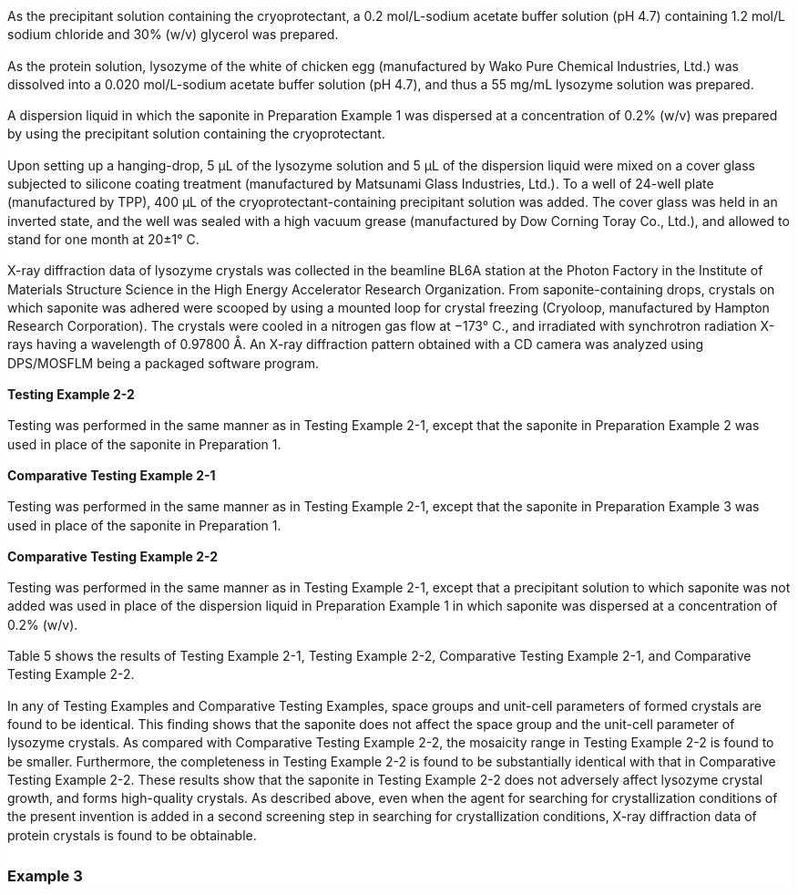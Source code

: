 As the precipitant solution containing the cryoprotectant, a 0.2 mol/L-sodium acetate buffer solution (pH 4.7) containing 1.2 mol/L sodium chloride and 30% (w/v) glycerol was prepared.

As the protein solution, lysozyme of the white of chicken egg (manufactured by Wako Pure Chemical Industries, Ltd.) was dissolved into a 0.020 mol/L-sodium acetate buffer solution (pH 4.7), and thus a 55 mg/mL lysozyme solution was prepared.

A dispersion liquid in which the saponite in Preparation Example 1 was dispersed at a concentration of 0.2% (w/v) was prepared by using the precipitant solution containing the cryoprotectant.

Upon setting up a hanging-drop, 5 μL of the lysozyme solution and 5 μL of the dispersion liquid were mixed on a cover glass subjected to silicone coating treatment (manufactured by Matsunami Glass Industries, Ltd.). To a well of 24-well plate (manufactured by TPP), 400 μL of the cryoprotectant-containing precipitant solution was added. The cover glass was held in an inverted state, and the well was sealed with a high vacuum grease (manufactured by Dow Corning Toray Co., Ltd.), and allowed to stand for one month at 20±1° C.

X-ray diffraction data of lysozyme crystals was collected in the beamline BL6A station at the Photon Factory in the Institute of Materials Structure Science in the High Energy Accelerator Research Organization. From saponite-containing drops, crystals on which saponite was adhered were scooped by using a mounted loop for crystal freezing (Cryoloop, manufactured by Hampton Research Corporation). The crystals were cooled in a nitrogen gas flow at −173° C., and irradiated with synchrotron radiation X-rays having a wavelength of 0.97800 Å. An X-ray diffraction pattern obtained with a CD camera was analyzed using DPS/MOSFLM being a packaged software program.

**Testing Example 2-2**

Testing was performed in the same manner as in Testing Example 2-1, except that the saponite in Preparation Example 2 was used in place of the saponite in Preparation 1.

**Comparative Testing Example 2-1**

Testing was performed in the same manner as in Testing Example 2-1, except that the saponite in Preparation Example 3 was used in place of the saponite in Preparation 1.

**Comparative Testing Example 2-2**

Testing was performed in the same manner as in Testing Example 2-1, except that a precipitant solution to which saponite was not added was used in place of the dispersion liquid in Preparation Example 1 in which saponite was dispersed at a concentration of 0.2% (w/v).

Table 5 shows the results of Testing Example 2-1, Testing Example 2-2, Comparative Testing Example 2-1, and Comparative Testing Example 2-2.

In any of Testing Examples and Comparative Testing Examples, space groups and unit-cell parameters of formed crystals are found to be identical. This finding shows that the saponite does not affect the space group and the unit-cell parameter of lysozyme crystals. As compared with Comparative Testing Example 2-2, the mosaicity range in Testing Example 2-2 is found to be smaller. Furthermore, the completeness in Testing Example 2-2 is found to be substantially identical with that in Comparative Testing Example 2-2. These results show that the saponite in Testing Example 2-2 does not adversely affect lysozyme crystal growth, and forms high-quality crystals. As described above, even when the agent for searching for crystallization conditions of the present invention is added in a second screening step in searching for crystallization conditions, X-ray diffraction data of protein crystals is found to be obtainable.

### Example 3
